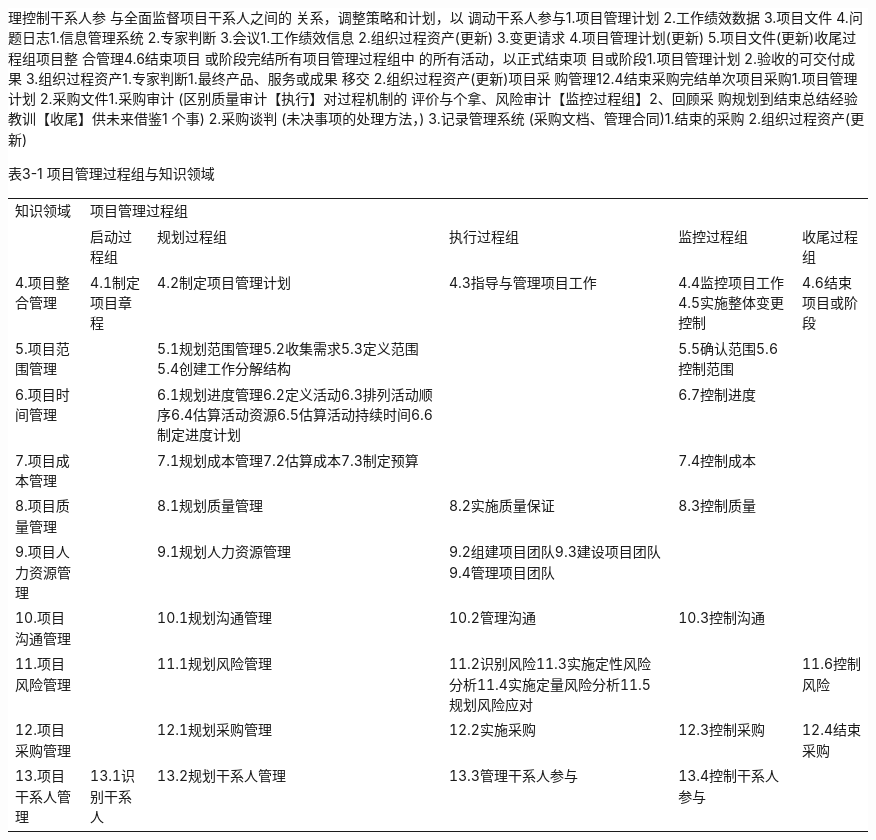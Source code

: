 理</td><td>控制干系人参
与</td><td>全面监督项目干系人之间的
关系，调整策略和计划，以
调动干系人参与</td><td>1.项目管理计划
2.工作绩效数据
3.项目文件
4.问题日志</td><td>1.信息管理系统
2.专家判断
3.会议</td><td>1.工作绩效信息
2.组织过程资产(更新)
3.变更请求
4.项目管理计划(更新)
5.项目文件(更新)</td></tr><tr><td colspan="6">收尾过程组</td></tr><tr><td>项目整
合管理</td><td>4.6结束项目
或阶段</td><td>完结所有项目管理过程组中
的所有活动，以正式结束项
目或阶段</td><td>1.项目管理计划
2.验收的可交付成果
3.组织过程资产</td><td>1.专家判断</td><td>1.最终产品、服务或成果
移交
2.组织过程资产(更新)</td></tr><tr><td>项目采
购管理</td><td>12.4结束采购</td><td>完结单次项目采购</td><td>1.项目管理计划
2.采购文件</td><td>1.采购审计 (区别质量审计【执行】对过程机制的
评价与个拿、风险审计【监控过程组】2、回顾采
购规划到结束总结经验教训【收尾】供未来借鉴1
个事)
2.采购谈判 (未决事项的处理方法，)
3.记录管理系统 (采购文档、管理合同)</td><td>1.结束的采购
2.组织过程资产(更新)</td></tr></table>

表3-1 项目管理过程组与知识领域  

<table><tr><td rowspan="2">知识领域</td><td colspan="5">项目管理过程组</td></tr><tr><td>启动过程组</td><td>规划过程组</td><td>执行过程组</td><td>监控过程组</td><td>收尾过程组</td></tr><tr><td>4.项目整合管理</td><td>4.1制定项目章程</td><td>4.2制定项目管理计划</td><td>4.3指导与管理项目工作</td><td>4.4监控项目工作4.5实施整体变更控制</td><td>4.6结束项目或阶段</td></tr><tr><td>5.项目范围管理</td><td></td><td>5.1规划范围管理5.2收集需求5.3定义范围5.4创建工作分解结构</td><td></td><td>5.5确认范围5.6控制范围</td><td></td></tr><tr><td>6.项目时间管理</td><td></td><td>6.1规划进度管理6.2定义活动6.3排列活动顺序6.4估算活动资源6.5估算活动持续时间6.6制定进度计划</td><td></td><td>6.7控制进度</td><td></td></tr><tr><td>7.项目成本管理</td><td></td><td>7.1规划成本管理7.2估算成本7.3制定预算</td><td></td><td>7.4控制成本</td><td></td></tr><tr><td>8.项目质量管理</td><td></td><td>8.1规划质量管理</td><td>8.2实施质量保证</td><td>8.3控制质量</td><td></td></tr><tr><td>9.项目人力资源管理</td><td></td><td>9.1规划人力资源管理</td><td>9.2组建项目团队9.3建设项目团队9.4管理项目团队</td><td></td><td></td></tr><tr><td>10.项目沟通管理</td><td></td><td>10.1规划沟通管理</td><td>10.2管理沟通</td><td>10.3控制沟通</td><td></td></tr><tr><td>11.项目风险管理</td><td></td><td>11.1规划风险管理</td><td>11.2识别风险11.3实施定性风险分析11.4实施定量风险分析11.5规划风险应对</td><td></td><td>11.6控制风险</td></tr><tr><td>12.项目采购管理</td><td></td><td>12.1规划采购管理</td><td>12.2实施采购</td><td>12.3控制采购</td><td>12.4结束采购</td></tr><tr><td>13.项目干系人管理</td><td>13.1识别干系人</td><td>13.2规划干系人管理</td><td>13.3管理干系人参与</td><td>13.4控制干系人参与</td><td></td></tr></table>
